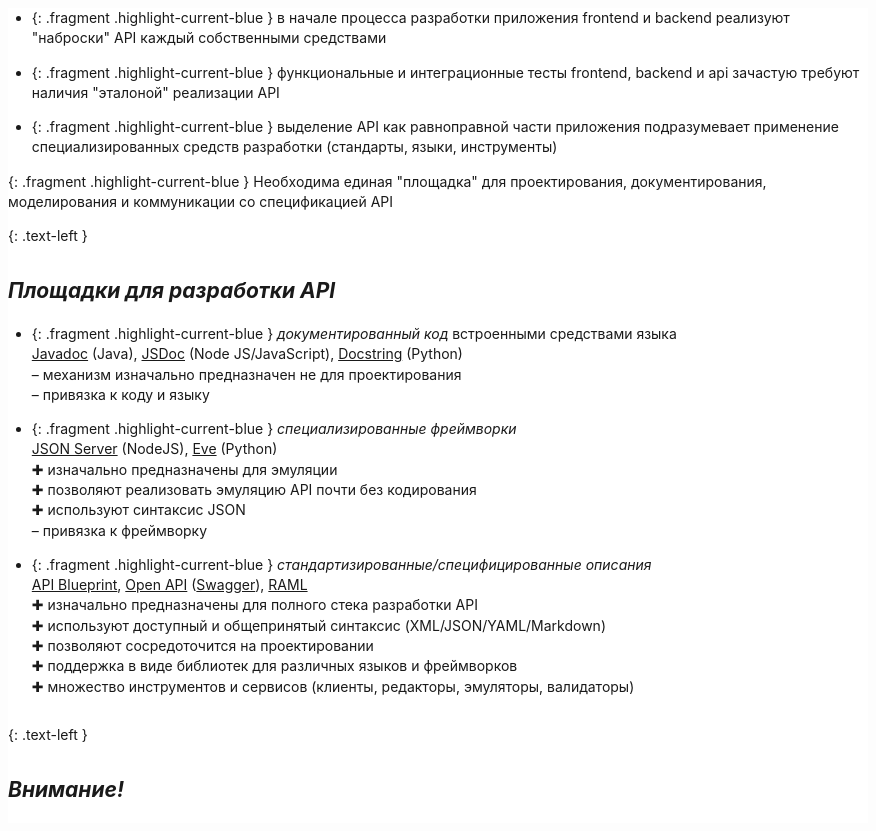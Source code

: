 *   {: .fragment .highlight-current-blue } в начале процесса разработки приложения frontend и backend реализуют "наброски" API каждый собственными средствами

*   {: .fragment .highlight-current-blue } функциональные и интеграционные тесты frontend, backend и api зачастую требуют наличия "эталоной" реализации API

*   {: .fragment .highlight-current-blue } выделение API как равноправной части приложения подразумевает применение специализированных средств разработки (стандарты, языки, инструменты)

{: .fragment .highlight-current-blue }
Необходима единая "площадка" для проектирования, документирования, моделирования и коммуникации со спецификацией API

</section>



<section markdown="1">

{: .text-left }
## *Площадки для разработки API*

*   {: .fragment .highlight-current-blue } *документированный код* встроенными средствами языка  
    [Javadoc](http://docs.oracle.com/javase/1.5.0/docs/guide/javadoc/index.html) (Java),
    [JSDoc](http://usejsdoc.org/) (Node JS/JavaScript), 
    [Docstring](https://www.python.org/dev/peps/pep-0257/) (Python)  
    – механизм изначально предназначен не для проектирования  
    – привязка к коду и языку

*   {: .fragment .highlight-current-blue } *специализированные фреймворки*  
    [JSON Server](https://github.com/typicode/json-server) (NodeJS), [Eve](https://github.com/nicolaiarocci/eve) (Python)  
    ✚ изначально предназначены для эмуляции  
    ✚ позволяют реализовать эмуляцию API почти без кодирования  
    ✚ используют синтаксис JSON  
    – привязка к фреймворку  

*   {: .fragment .highlight-current-blue } *стандартизированные/специфицированные описания*  
    [API Blueprint](https://apiblueprint.org/), [Open API](https://openapis.org/) ([Swagger](http://swagger.io/)), [RAML](http://raml.org/)  
    ✚ изначально предназначены для полного стека разработки API  
    ✚ используют доступный и общепринятый синтаксис (XML/JSON/YAML/Markdown)  
    ✚ позволяют сосредоточится на проектировании  
    ✚ поддержка в виде библиотек для различных языков и фреймворков  
    ✚ множество инструментов и сервисов (клиенты, редакторы, эмуляторы, валидаторы)  


</section>



<section>

<div markdown="1"
     style="display: inline-block;">

{: .text-left }
## *Внимание!*
